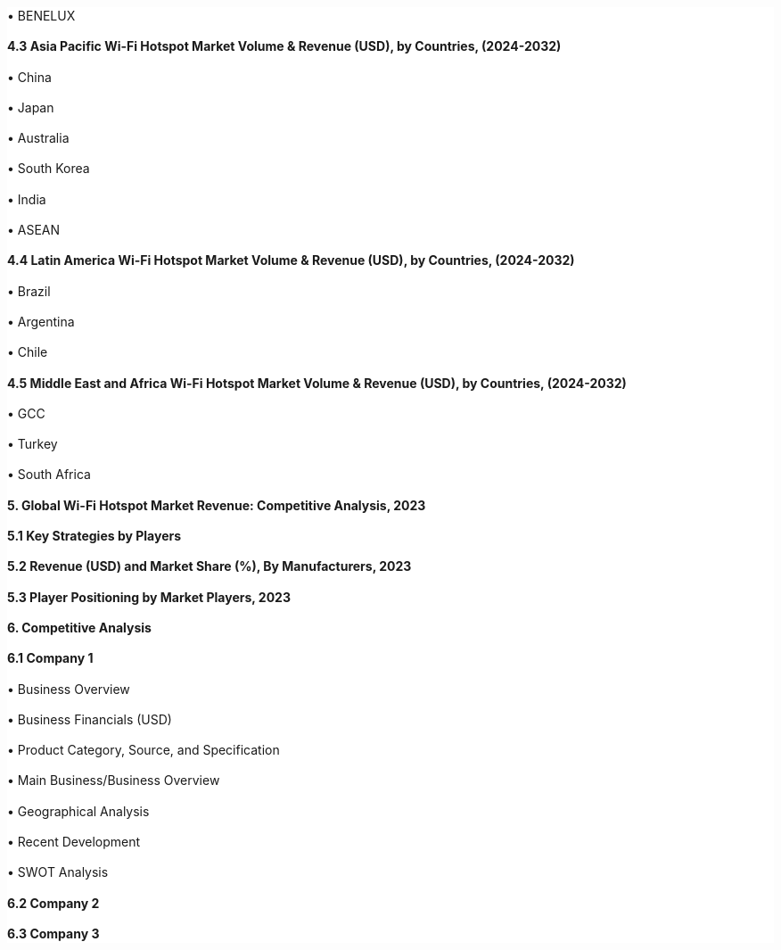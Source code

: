 • BENELUX

<strong>4.3 Asia Pacific Wi-Fi Hotspot Market Volume &amp; Revenue (USD), by Countries, (2024-2032)</strong>

• China

• Japan

• Australia

• South Korea

• India

• ASEAN

<strong>4.4 Latin America Wi-Fi Hotspot Market Volume &amp; Revenue (USD), by Countries, (2024-2032)</strong>

• Brazil

• Argentina

• Chile

<strong>4.5 Middle East and Africa Wi-Fi Hotspot Market Volume &amp; Revenue (USD), by Countries, (2024-2032)</strong>

• GCC

• Turkey

• South Africa

<strong>5. Global Wi-Fi Hotspot Market Revenue: Competitive Analysis, 2023</strong>

<strong>5.1 Key Strategies by Players</strong>

<strong>5.2 Revenue (USD) and Market Share (%), By Manufacturers, 2023</strong>

<strong>5.3 Player Positioning by Market Players, 2023</strong>

<strong>6. Competitive Analysis</strong>

<strong>6.1 Company 1</strong>

• Business Overview

• Business Financials (USD)

• Product Category, Source, and Specification

• Main Business/Business Overview

• Geographical Analysis

• Recent Development

• SWOT Analysis

<strong>6.2 Company 2</strong>

<strong>6.3 Company 3</strong>
